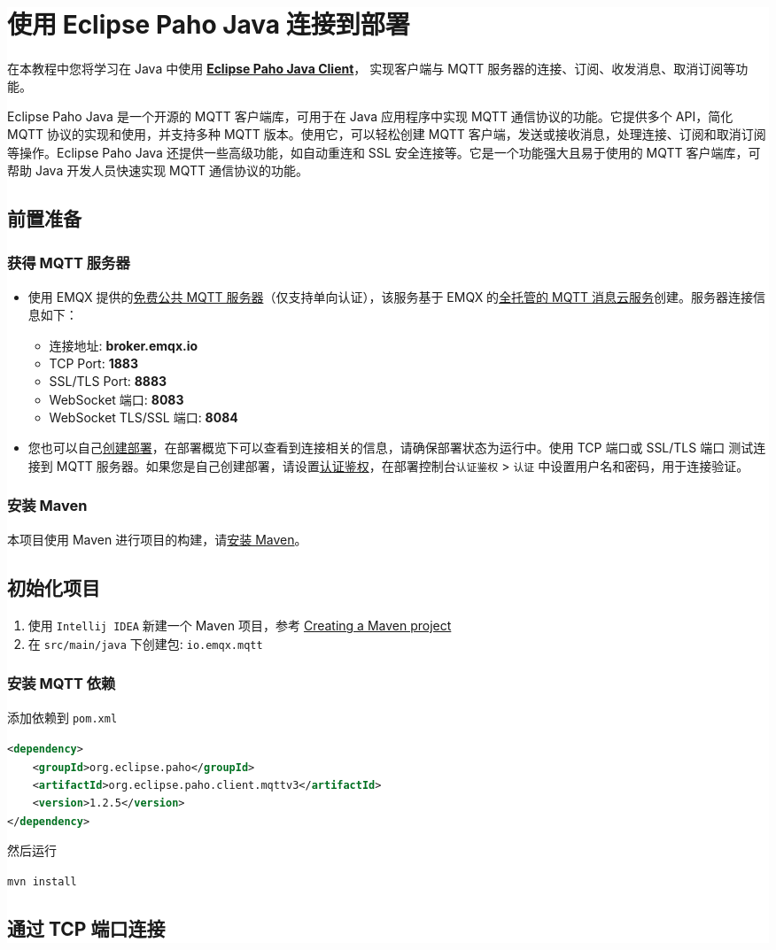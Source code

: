 # 使用 Eclipse Paho Java 连接到部署

在本教程中您将学习在 Java 中使用 [**Eclipse Paho Java Client**](https://github.com/eclipse/paho.mqtt.java)， 实现客户端与 MQTT 服务器的连接、订阅、收发消息、取消订阅等功能。 

Eclipse Paho Java 是一个开源的 MQTT 客户端库，可用于在 Java 应用程序中实现 MQTT 通信协议的功能。它提供多个 API，简化 MQTT 协议的实现和使用，并支持多种 MQTT 版本。使用它，可以轻松创建 MQTT 客户端，发送或接收消息，处理连接、订阅和取消订阅等操作。Eclipse Paho Java 还提供一些高级功能，如自动重连和 SSL 安全连接等。它是一个功能强大且易于使用的 MQTT 客户端库，可帮助 Java 开发人员快速实现 MQTT 通信协议的功能。

## 前置准备

### 获得 MQTT 服务器

- 使用 EMQX 提供的[免费公共 MQTT 服务器](https://www.emqx.com/zh/mqtt/public-mqtt5-broker)（仅支持单向认证），该服务基于 EMQX 的[全托管的 MQTT 消息云服务](https://www.emqx.com/zh/cloud)创建。服务器连接信息如下：

    - 连接地址: **broker.emqx.io**
    - TCP Port: **1883**
    - SSL/TLS Port: **8883**
    - WebSocket 端口: **8083**
    - WebSocket TLS/SSL 端口: **8084**

- 您也可以自己[创建部署](../create/overview.md)，在部署概览下可以查看到连接相关的信息，请确保部署状态为运行中。使用 TCP 端口或 SSL/TLS 端口  测试连接到 MQTT 服务器。如果您是自己创建部署，请设置[认证鉴权](../deployments/auth_overview.md)，在部署控制台`认证鉴权` > `认证` 中设置用户名和密码，用于连接验证。

### 安装 Maven
本项目使用 Maven 进行项目的构建，请[安装 Maven](https://maven.apache.org/install.html)。

## 初始化项目

1. 使用 `Intellij IDEA` 新建一个 Maven 项目，参考 [Creating a Maven project](https://www.jetbrains.com/idea/guide/tutorials/working-with-maven/creating-a-project/)
2. 在 `src/main/java` 下创建包: `io.emqx.mqtt`

### 安装 MQTT 依赖

添加依赖到 `pom.xml`

```xml
<dependency>
    <groupId>org.eclipse.paho</groupId>
    <artifactId>org.eclipse.paho.client.mqttv3</artifactId>
    <version>1.2.5</version>
</dependency>
```

然后运行

```shell
mvn install
```

## 通过 TCP 端口连接
